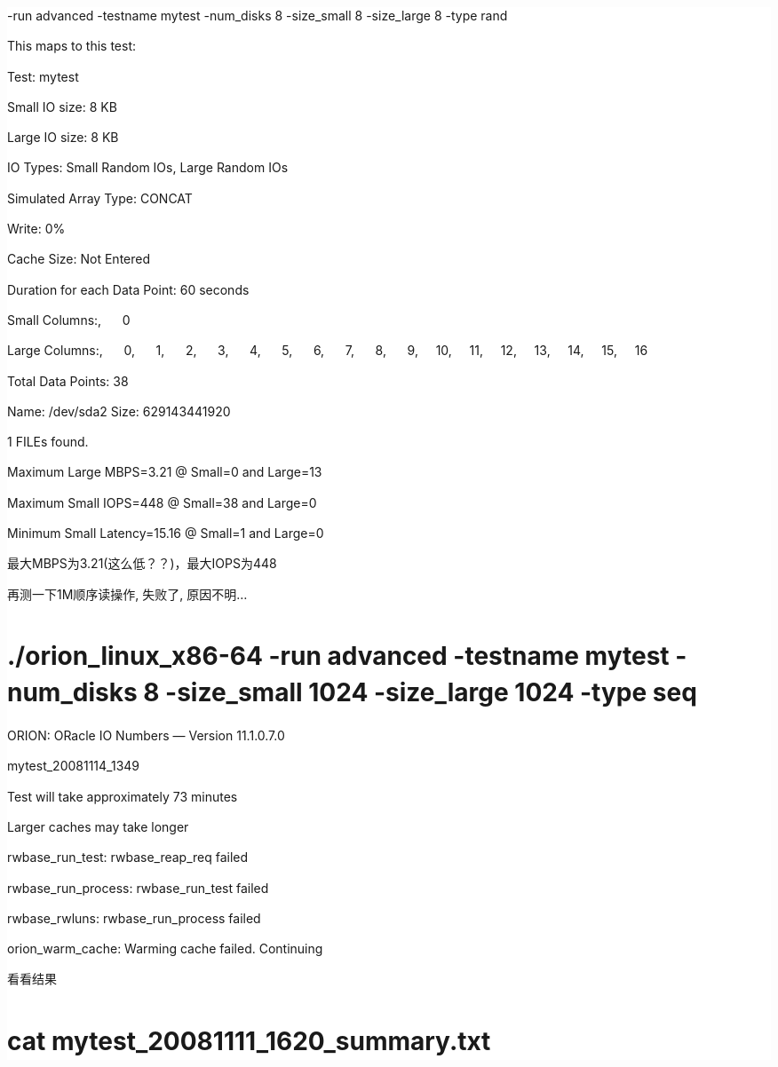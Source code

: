  -run advanced -testname mytest -num_disks 8 -size_small 8 -size_large 8 -type rand

This maps to this test:

Test: mytest

Small IO size: 8 KB

Large IO size: 8 KB

IO Types: Small Random IOs, Large Random IOs

Simulated Array Type: CONCAT

Write: 0%

Cache Size: Not Entered

Duration for each Data Point: 60 seconds

Small Columns:,      0

Large Columns:,      0,      1,      2,      3,      4,      5,      6,      7,      8,      9,     10,     11,     12,     13,     14,     15,     16

Total Data Points: 38

Name: /dev/sda2 Size: 629143441920

1 FILEs found.

Maximum Large MBPS=3.21 @ Small=0 and Large=13

Maximum Small IOPS=448 @ Small=38 and Large=0

Minimum Small Latency=15.16 @ Small=1 and Large=0

最大MBPS为3.21(这么低？？)，最大IOPS为448

再测一下1M顺序读操作, 失败了, 原因不明…

# ./orion_linux_x86-64 -run advanced -testname mytest -num_disks 8 -size_small 1024 -size_large 1024 -type seq

ORION: ORacle IO Numbers — Version 11.1.0.7.0

mytest_20081114_1349

Test will take approximately 73 minutes

Larger caches may take longer

rwbase_run_test: rwbase_reap_req failed

rwbase_run_process: rwbase_run_test failed

rwbase_rwluns: rwbase_run_process failed

orion_warm_cache: Warming cache failed. Continuing

看看结果

# cat mytest_20081111_1620_summary.txt
